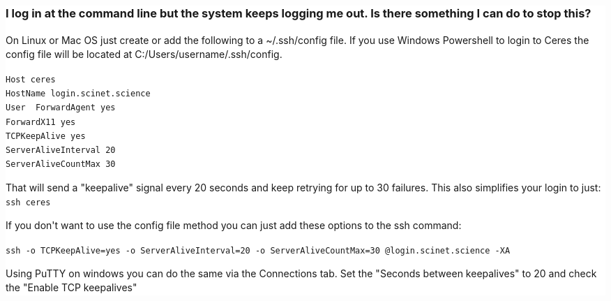 ### I log in at the command line but the system keeps logging me out. Is there something I can do to stop this?
On Linux or Mac OS just create or add the following to a ~/.ssh/config file. If you use Windows Powershell to login to Ceres the config file will be located at C:/Users/username/.ssh/config.

```
Host ceres
HostName login.scinet.science
User  ForwardAgent yes
ForwardX11 yes
TCPKeepAlive yes
ServerAliveInterval 20
ServerAliveCountMax 30
```

That will send a "keepalive" signal every 20 seconds and keep retrying for up to 30 failures. This also simplifies your login to just: `ssh ceres`

If you don't want to use the config file method you can just add these options to the ssh command: 

```
ssh -o TCPKeepAlive=yes -o ServerAliveInterval=20 -o ServerAliveCountMax=30 @login.scinet.science -XA
```

Using PuTTY on windows you can do the same via the Connections tab. Set the "Seconds between keepalives" to 20 and check the "Enable TCP keepalives"
